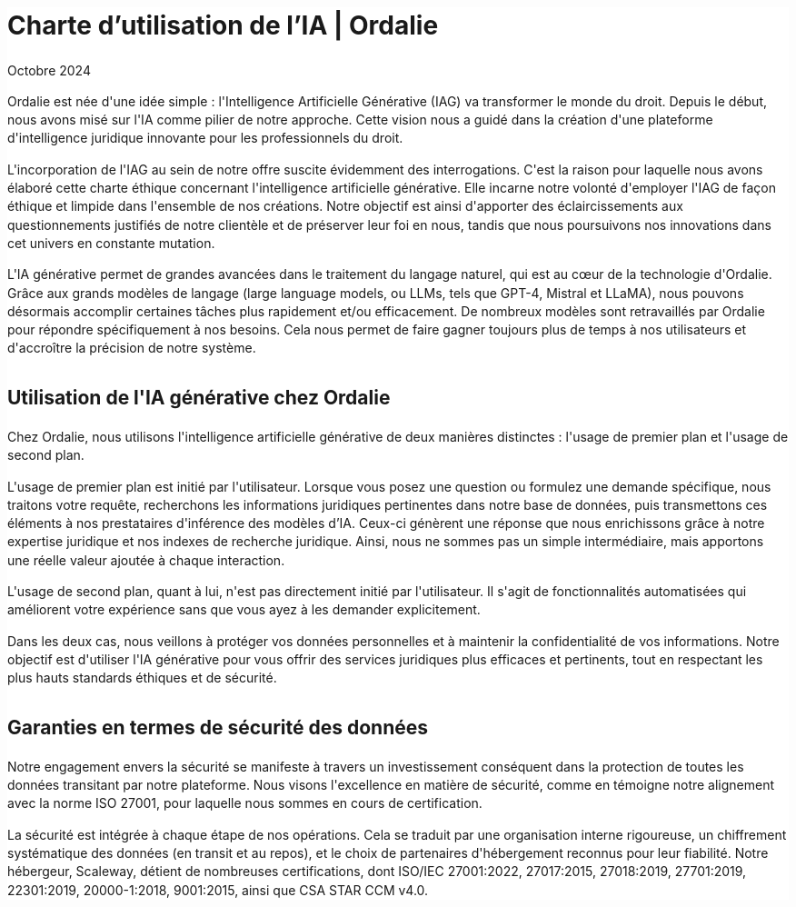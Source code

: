 # Charte d’utilisation de l’IA | Ordalie

Octobre 2024

Ordalie est née d'une idée simple : l'Intelligence Artificielle Générative (IAG) va transformer le monde du droit. Depuis le début, nous avons misé sur l'IA comme pilier de notre approche. Cette vision nous a guidé dans la création d'une plateforme d'intelligence juridique innovante pour les professionnels du droit.

L'incorporation de l'IAG au sein de notre offre suscite évidemment des interrogations. C'est la raison pour laquelle nous avons élaboré cette charte éthique concernant l'intelligence artificielle générative. Elle incarne notre volonté d'employer l'IAG de façon éthique et limpide dans l'ensemble de nos créations. Notre objectif est ainsi d'apporter des éclaircissements aux questionnements justifiés de notre clientèle et de préserver leur foi en nous, tandis que nous poursuivons nos innovations dans cet univers en constante mutation.

L'IA générative permet de grandes avancées dans le traitement du langage naturel, qui est au cœur de la technologie d'Ordalie. Grâce aux grands modèles de langage (large language models, ou LLMs, tels que GPT-4, Mistral et LLaMA), nous pouvons désormais accomplir certaines tâches plus rapidement et/ou efficacement. De nombreux modèles sont retravaillés par Ordalie pour répondre spécifiquement à nos besoins. Cela nous permet de faire gagner toujours plus de temps à nos utilisateurs et d'accroître la précision de notre système.

## Utilisation de l'IA générative chez Ordalie

Chez Ordalie, nous utilisons l'intelligence artificielle générative de deux manières distinctes : l'usage de premier plan et l'usage de second plan.

L'usage de premier plan est initié par l'utilisateur. Lorsque vous posez une question ou formulez une demande spécifique, nous traitons votre requête, recherchons les informations juridiques pertinentes dans notre base de données, puis transmettons ces éléments à nos prestataires d'inférence des modèles d’IA. Ceux-ci génèrent une réponse que nous enrichissons grâce à notre expertise juridique et nos indexes de recherche juridique. Ainsi, nous ne sommes pas un simple intermédiaire, mais apportons une réelle valeur ajoutée à chaque interaction.

L'usage de second plan, quant à lui, n'est pas directement initié par l'utilisateur. Il s'agit de fonctionnalités automatisées qui améliorent votre expérience sans que vous ayez à les demander explicitement.

Dans les deux cas, nous veillons à protéger vos données personnelles et à maintenir la confidentialité de vos informations. Notre objectif est d'utiliser l'IA générative pour vous offrir des services juridiques plus efficaces et pertinents, tout en respectant les plus hauts standards éthiques et de sécurité.

## Garanties en termes de sécurité des données

Notre engagement envers la sécurité se manifeste à travers un investissement conséquent dans la protection de toutes les données transitant par notre plateforme. Nous visons l'excellence en matière de sécurité, comme en témoigne notre alignement avec la norme ISO 27001, pour laquelle nous sommes en cours de certification.

La sécurité est intégrée à chaque étape de nos opérations. Cela se traduit par une organisation interne rigoureuse, un chiffrement systématique des données (en transit et au repos), et le choix de partenaires d'hébergement reconnus pour leur fiabilité. Notre hébergeur, Scaleway, détient de nombreuses certifications, dont ISO/IEC 27001:2022, 27017:2015, 27018:2019, 27701:2019, 22301:2019, 20000-1:2018, 9001:2015, ainsi que CSA STAR CCM v4.0.
